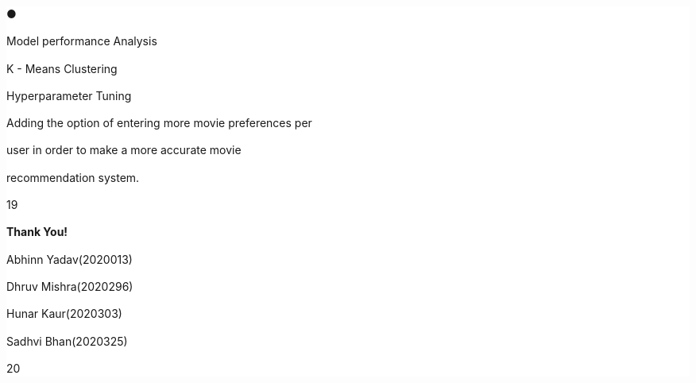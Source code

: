 ●

Model performance Analysis

K - Means Clustering

Hyperparameter Tuning

Adding the option of entering more movie preferences per

user in order to make a more accurate movie

recommendation system.

19





**Thank You!**

Abhinn Yadav(2020013)

Dhruv Mishra(2020296)

Hunar Kaur(2020303)

Sadhvi Bhan(2020325)

20

